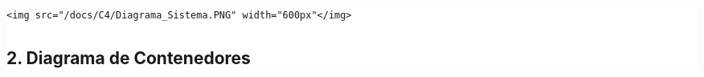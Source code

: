     <img src="/docs/C4/Diagrama_Sistema.PNG" width="600px"</img> 
</div>

## 2. Diagrama de Contenedores
<div align="left">